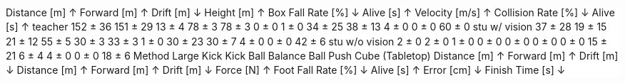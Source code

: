 Distance [m] ↑
Forward [m] ↑
Drift [m] ↓
Height [m] ↑
Box Fall Rate [%] ↓
Alive [s] ↑
Velocity [m/s] ↑
Collision Rate [%] ↓
Alive [s] ↑
teacher
152 ± 36
151 ± 29
13 ± 4
78 ± 3
78 ± 3
0 ± 0
1 ± 0
34 ± 25
38 ± 13
4 ± 0
0 ± 0
60 ± 0
stu w/ vision
37 ± 28
19 ± 15
21 ± 12
55 ± 5
30 ± 3
33 ± 3
1 ± 0
30 ± 23
30 ± 7
4 ± 0
0 ± 0
42 ± 6
stu w/o vision
2 ± 0
2 ± 0
1 ± 0
0 ± 0
0 ± 0
0 ± 0
0 ± 0
15 ± 21
6 ± 4
4 ± 0
0 ± 0
18 ± 6
Method
Large Kick
Kick Ball
Balance Ball
Push Cube (Tabletop)
Distance [m] ↑
Forward [m] ↑
Drift [m] ↓
Distance [m] ↑
Forward [m] ↑
Drift [m] ↓
Force [N] ↑
Foot Fall Rate [%] ↓
Alive [s] ↑
Error [cm] ↓
Finish Time [s] ↓